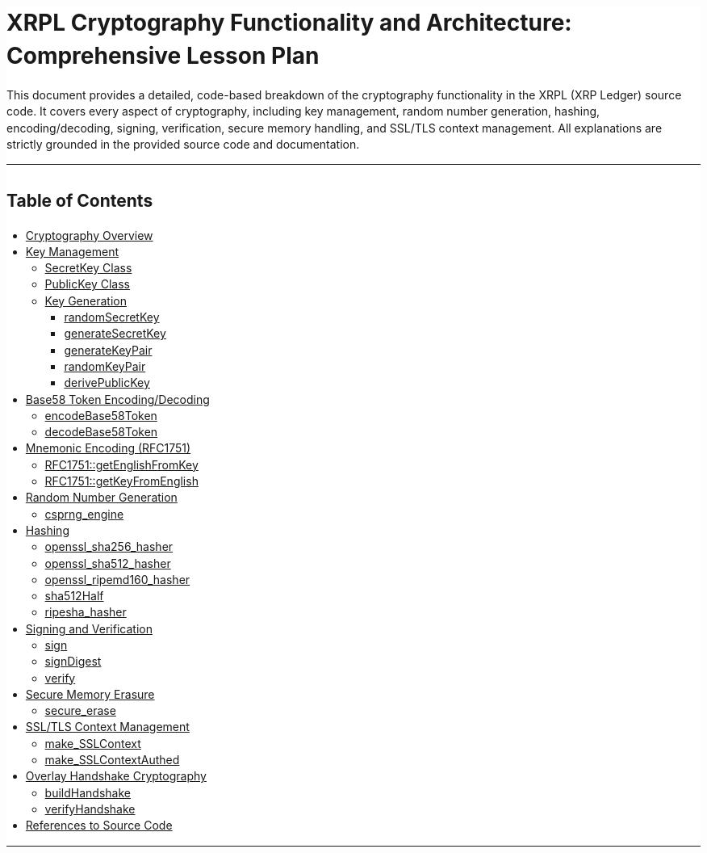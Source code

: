 # XRPL Cryptography Functionality and Architecture: Comprehensive Lesson Plan

This document provides a detailed, code-based breakdown of the cryptography functionality in the XRPL (XRP Ledger) source code. It covers every aspect of cryptography, including key management, random number generation, hashing, encoding/decoding, signing, verification, secure memory handling, and SSL/TLS context management. All explanations are strictly grounded in the provided source code and documentation.

---

## Table of Contents

- [Cryptography Overview](#cryptography-overview)
- [Key Management](#key-management)
  - [SecretKey Class](#secretkey-class)
  - [PublicKey Class](#publickey-class)
  - [Key Generation](#key-generation)
    - [randomSecretKey](#randomsecretkey)
    - [generateSecretKey](#generatesecretkey)
    - [generateKeyPair](#generatekeypair)
    - [randomKeyPair](#randomkeypair)
    - [derivePublicKey](#derivepublickey)
- [Base58 Token Encoding/Decoding](#base58-token-encodingdecoding)
  - [encodeBase58Token](#encodebase58token)
  - [decodeBase58Token](#decodebase58token)
- [Mnemonic Encoding (RFC1751)](#mnemonic-encoding-rfc1751)
  - [RFC1751::getEnglishFromKey](#rfc1751getenglishfromkey)
  - [RFC1751::getKeyFromEnglish](#rfc1751getkeyfromenglish)
- [Random Number Generation](#random-number-generation)
  - [csprng_engine](#csprng_engine)
- [Hashing](#hashing)
  - [openssl_sha256_hasher](#openssl_sha256_hasher)
  - [openssl_sha512_hasher](#openssl_sha512_hasher)
  - [openssl_ripemd160_hasher](#openssl_ripemd160_hasher)
  - [sha512Half](#sha512half)
  - [ripesha_hasher](#ripesha_hasher)
- [Signing and Verification](#signing-and-verification)
  - [sign](#sign)
  - [signDigest](#signdigest)
  - [verify](#verify)
- [Secure Memory Erasure](#secure-memory-erasure)
  - [secure_erase](#secure_erase)
- [SSL/TLS Context Management](#ssltls-context-management)
  - [make_SSLContext](#make_sslcontext)
  - [make_SSLContextAuthed](#make_sslcontextauthed)
- [Overlay Handshake Cryptography](#overlay-handshake-cryptography)
  - [buildHandshake](#buildhandshake)
  - [verifyHandshake](#verifyhandshake)
- [References to Source Code](#references-to-source-code)

---